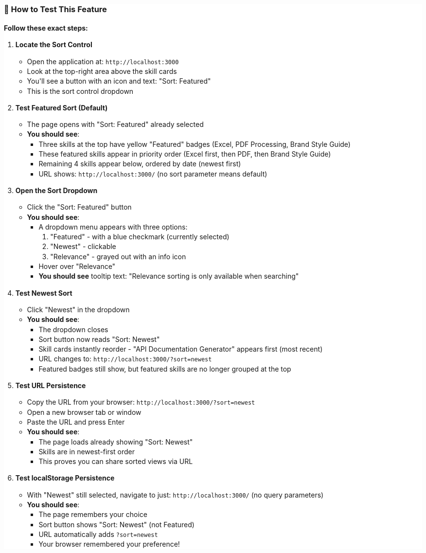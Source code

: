 ### 🧪 How to Test This Feature

**Follow these exact steps:**

1. **Locate the Sort Control**
   - Open the application at: `http://localhost:3000`
   - Look at the top-right area above the skill cards
   - You'll see a button with an icon and text: "Sort: Featured"
   - This is the sort control dropdown

2. **Test Featured Sort (Default)**
   - The page opens with "Sort: Featured" already selected
   - **You should see**:
     - Three skills at the top have yellow "Featured" badges (Excel, PDF Processing, Brand Style Guide)
     - These featured skills appear in priority order (Excel first, then PDF, then Brand Style Guide)
     - Remaining 4 skills appear below, ordered by date (newest first)
     - URL shows: `http://localhost:3000/` (no sort parameter means default)

3. **Open the Sort Dropdown**
   - Click the "Sort: Featured" button
   - **You should see**:
     - A dropdown menu appears with three options:
       1. "Featured" - with a blue checkmark (currently selected)
       2. "Newest" - clickable
       3. "Relevance" - grayed out with an info icon
     - Hover over "Relevance"
     - **You should see** tooltip text: "Relevance sorting is only available when searching"

4. **Test Newest Sort**
   - Click "Newest" in the dropdown
   - **You should see**:
     - The dropdown closes
     - Sort button now reads "Sort: Newest"
     - Skill cards instantly reorder - "API Documentation Generator" appears first (most recent)
     - URL changes to: `http://localhost:3000/?sort=newest`
     - Featured badges still show, but featured skills are no longer grouped at the top

5. **Test URL Persistence**
   - Copy the URL from your browser: `http://localhost:3000/?sort=newest`
   - Open a new browser tab or window
   - Paste the URL and press Enter
   - **You should see**:
     - The page loads already showing "Sort: Newest"
     - Skills are in newest-first order
     - This proves you can share sorted views via URL

6. **Test localStorage Persistence**
   - With "Newest" still selected, navigate to just: `http://localhost:3000/` (no query parameters)
   - **You should see**:
     - The page remembers your choice
     - Sort button shows "Sort: Newest" (not Featured)
     - URL automatically adds `?sort=newest`
     - Your browser remembered your preference!
